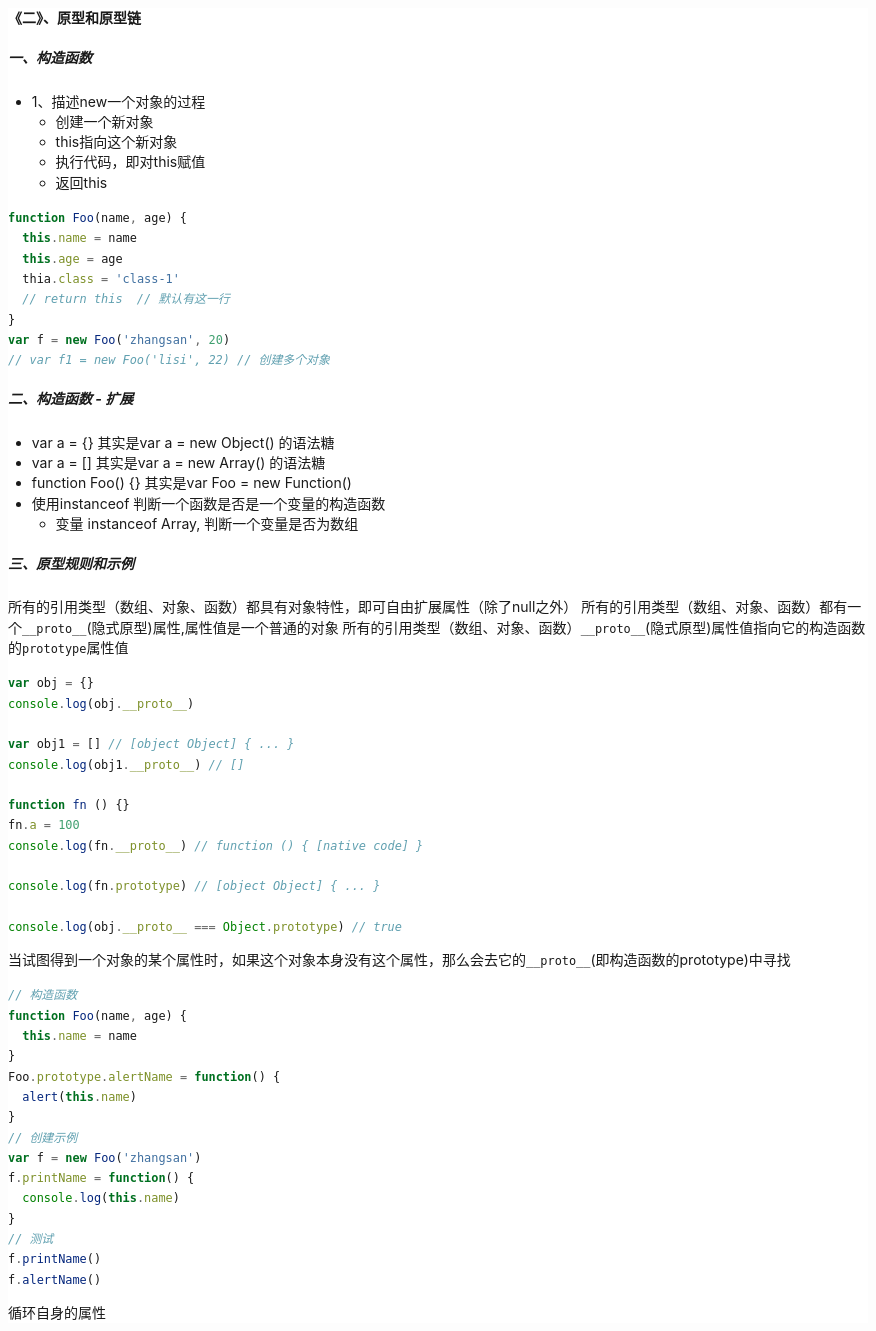 #### 《二》、原型和原型链

##### 一、构造函数
* 1、描述new一个对象的过程
  - 创建一个新对象
  - this指向这个新对象
  - 执行代码，即对this赋值
  - 返回this
```javascript
function Foo(name, age) {
  this.name = name
  this.age = age
  thia.class = 'class-1'
  // return this  // 默认有这一行
}
var f = new Foo('zhangsan', 20)
// var f1 = new Foo('lisi', 22) // 创建多个对象
```
##### 二、构造函数 - 扩展
* var a = {} 其实是var a = new Object() 的语法糖
* var a = [] 其实是var a = new Array() 的语法糖
* function Foo() {} 其实是var Foo = new Function()
* 使用instanceof 判断一个函数是否是一个变量的构造函数
  - 变量 instanceof Array, 判断一个变量是否为数组

##### 三、原型规则和示例
所有的引用类型（数组、对象、函数）都具有对象特性，即可自由扩展属性（除了null之外）
所有的引用类型（数组、对象、函数）都有一个`__proto__`(隐式原型)属性,属性值是一个普通的对象
所有的引用类型（数组、对象、函数）`__proto__`(隐式原型)属性值指向它的构造函数的`prototype`属性值

```javascript
var obj = {}
console.log(obj.__proto__)

var obj1 = [] // [object Object] { ... }
console.log(obj1.__proto__) // []

function fn () {}
fn.a = 100
console.log(fn.__proto__) // function () { [native code] }

console.log(fn.prototype) // [object Object] { ... }

console.log(obj.__proto__ === Object.prototype) // true
```
当试图得到一个对象的某个属性时，如果这个对象本身没有这个属性，那么会去它的`__proto__`(即构造函数的prototype)中寻找
```javascript
// 构造函数
function Foo(name, age) {
  this.name = name
}
Foo.prototype.alertName = function() {
  alert(this.name)
}
// 创建示例
var f = new Foo('zhangsan')
f.printName = function() {
  console.log(this.name)
}
// 测试
f.printName()
f.alertName()
```
循环自身的属性
```javascript
```